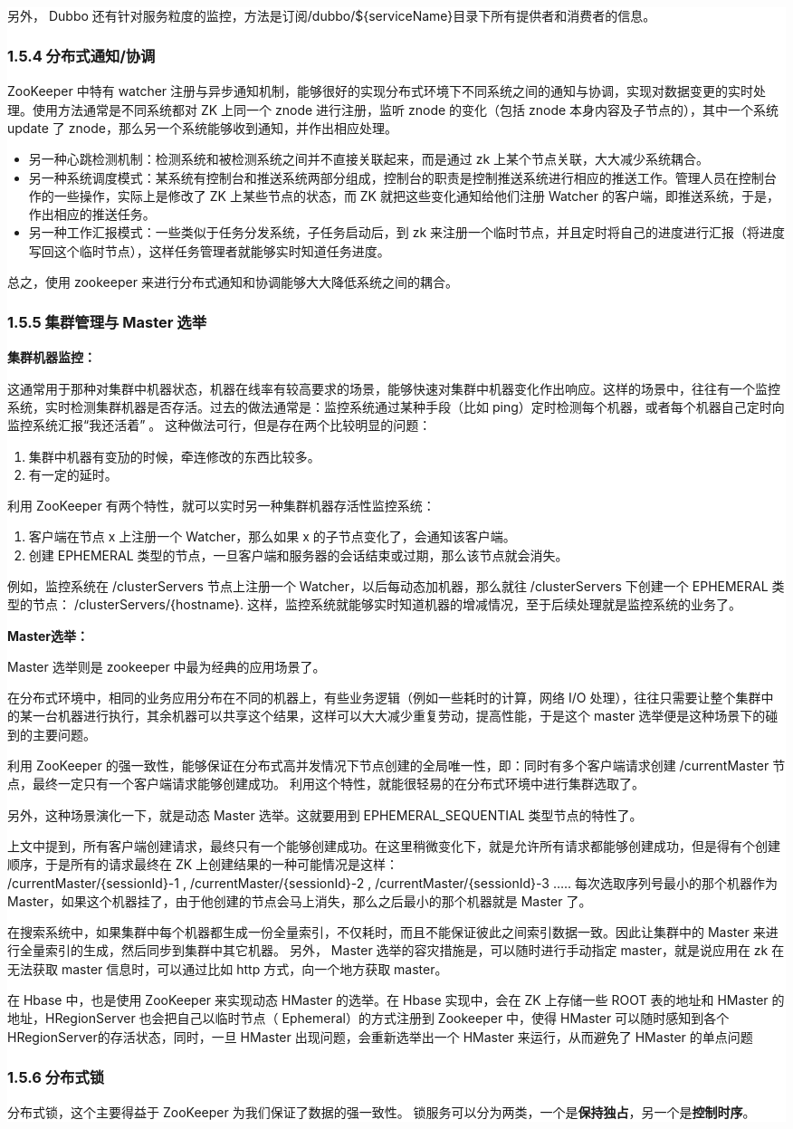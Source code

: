 另外， Dubbo 还有针对服务粒度的监控，方法是订阅/dubbo/${serviceName}目录下所有提供者和消费者的信息。

### 1.5.4 分布式通知/协调

ZooKeeper 中特有 watcher 注册与异步通知机制，能够很好的实现分布式环境下不同系统之间的通知与协调，实现对数据变更的实时处理。使用方法通常是不同系统都对 ZK 上同一个 znode 进行注册，监听 znode 的变化（包括 znode 本身内容及子节点的），其中一个系统 update 了 znode，那么另一个系统能够收到通知，并作出相应处理。

- 另一种心跳检测机制：检测系统和被检测系统之间并不直接关联起来，而是通过 zk 上某个节点关联，大大减少系统耦合。
- 另一种系统调度模式：某系统有控制台和推送系统两部分组成，控制台的职责是控制推送系统进行相应的推送工作。管理人员在控制台作的一些操作，实际上是修改了 ZK 上某些节点的状态，而 ZK 就把这些变化通知给他们注册 Watcher 的客户端，即推送系统，于是，作出相应的推送任务。
- 另一种工作汇报模式：一些类似于任务分发系统，子任务启动后，到 zk 来注册一个临时节点，并且定时将自己的进度进行汇报（将进度写回这个临时节点），这样任务管理者就能够实时知道任务进度。

总之，使用 zookeeper 来进行分布式通知和协调能够大大降低系统之间的耦合。

### 1.5.5 集群管理与 Master 选举

**集群机器监控：**

这通常用于那种对集群中机器状态，机器在线率有较高要求的场景，能够快速对集群中机器变化作出响应。这样的场景中，往往有一个监控系统，实时检测集群机器是否存活。过去的做法通常是：监控系统通过某种手段（比如 ping）定时检测每个机器，或者每个机器自己定时向监控系统汇报“我还活着” 。 这种做法可行，但是存在两个比较明显的问题：

1. 集群中机器有变劢的时候，牵连修改的东西比较多。
1. 有一定的延时。


利用 ZooKeeper 有两个特性，就可以实时另一种集群机器存活性监控系统：

1. 客户端在节点 x 上注册一个 Watcher，那么如果 x 的子节点变化了，会通知该客户端。
1. 创建 EPHEMERAL 类型的节点，一旦客户端和服务器的会话结束或过期，那么该节点就会消失。

例如，监控系统在 /clusterServers 节点上注册一个 Watcher，以后每动态加机器，那么就往 /clusterServers 下创建一个 EPHEMERAL 类型的节点： /clusterServers/{hostname}. 这样，监控系统就能够实时知道机器的增减情况，至于后续处理就是监控系统的业务了。

**Master选举：**

Master 选举则是 zookeeper 中最为经典的应用场景了。

在分布式环境中，相同的业务应用分布在不同的机器上，有些业务逻辑（例如一些耗时的计算，网络 I/O 处理），往往只需要让整个集群中的某一台机器进行执行，其余机器可以共享这个结果，这样可以大大减少重复劳动，提高性能，于是这个 master 选举便是这种场景下的碰到的主要问题。

利用 ZooKeeper 的强一致性，能够保证在分布式高并发情况下节点创建的全局唯一性，即：同时有多个客户端请求创建 /currentMaster 节点，最终一定只有一个客户端请求能够创建成功。 利用这个特性，就能很轻易的在分布式环境中进行集群选取了。

另外，这种场景演化一下，就是动态 Master 选举。这就要用到 EPHEMERAL_SEQUENTIAL 类型节点的特性了。

上文中提到，所有客户端创建请求，最终只有一个能够创建成功。在这里稍微变化下，就是允许所有请求都能够创建成功，但是得有个创建顺序，于是所有的请求最终在 ZK 上创建结果的一种可能情况是这样：<br />/currentMaster/{sessionId}-1 , /currentMaster/{sessionId}-2 , /currentMaster/{sessionId}-3 ….. 每次选取序列号最小的那个机器作为Master，如果这个机器挂了，由于他创建的节点会马上消失，那么之后最小的那个机器就是 Master 了。

在搜索系统中，如果集群中每个机器都生成一份全量索引，不仅耗时，而且不能保证彼此之间索引数据一致。因此让集群中的 Master 来进行全量索引的生成，然后同步到集群中其它机器。 另外， Master 选举的容灾措施是，可以随时进行手动指定 master，就是说应用在 zk 在无法获取 master 信息时，可以通过比如 http 方式，向一个地方获取 master。

在 Hbase 中，也是使用 ZooKeeper 来实现动态 HMaster 的选举。在 Hbase 实现中，会在 ZK 上存储一些 ROOT 表的地址和 HMaster 的地址，HRegionServer 也会把自己以临时节点（ Ephemeral）的方式注册到 Zookeeper 中，使得 HMaster 可以随时感知到各个 HRegionServer的存活状态，同时，一旦 HMaster 出现问题，会重新选举出一个 HMaster 来运行，从而避免了 HMaster 的单点问题

### 1.5.6 分布式锁

分布式锁，这个主要得益于 ZooKeeper 为我们保证了数据的强一致性。 锁服务可以分为两类，一个是**保持独占**，另一个是**控制时序**。
